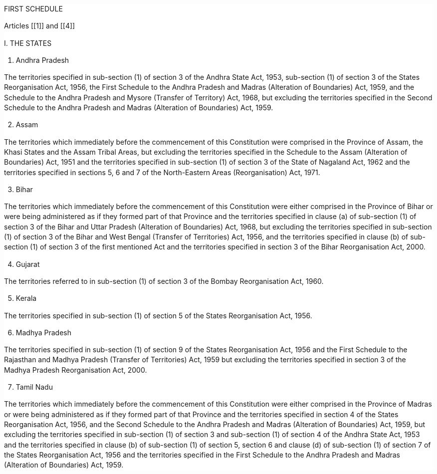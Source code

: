 FIRST SCHEDULE


Articles [[1]] and [[4]]


I. THE STATES



1. Andhra Pradesh

The territories specified in sub-section (1) of section 3 of the Andhra State Act, 1953, sub-section (1) of section 3 of the States Reorganisation Act, 1956, the First Schedule to the Andhra Pradesh and Madras (Alteration of Boundaries) Act, 1959, and the Schedule to the Andhra Pradesh and Mysore (Transfer of Territory) Act, 1968, but excluding the territories specified in the Second Schedule to the Andhra Pradesh and Madras (Alteration of Boundaries) Act, 1959.

2. Assam

The territories which immediately before the commencement of this Constitution were comprised in the Province of Assam, the Khasi States and the Assam Tribal Areas, but excluding the territories specified in the Schedule to the Assam (Alteration of Boundaries) Act, 1951 and the territories specified in sub-section (1) of section 3 of the State of Nagaland Act, 1962 and the territories specified in sections 5, 6 and 7 of the North-Eastern Areas (Reorganisation) Act, 1971.

3. Bihar

The territories which immediately before the commencement of this Constitution were either comprised in the Province of Bihar or were being administered as if they formed part of that Province and the territories specified in clause (a) of sub-section (1) of section 3 of the Bihar and Uttar Pradesh (Alteration of Boundaries) Act, 1968, but excluding the territories specified in sub-section (1) of section 3 of the Bihar and West Bengal (Transfer of Territories) Act, 1956, and the territories specified in clause (b) of sub-section (1) of section 3 of the first mentioned Act and the territories specified in section 3 of the Bihar Reorganisation Act, 2000.

4. Gujarat

The territories referred to in sub-section (1) of section 3 of the Bombay Reorganisation Act, 1960.

5. Kerala

The territories specified in sub-section (1) of section 5 of the States Reorganisation Act, 1956.

6. Madhya Pradesh

The territories specified in sub-section (1) of section 9 of the States Reorganisation Act, 1956 and the First Schedule to the Rajasthan and Madhya Pradesh (Transfer of Territories) Act, 1959 but excluding the territories specified in section 3 of the Madhya Pradesh Reorganisation Act, 2000.

7. Tamil Nadu

The territories which immediately before the commencement of this Constitution were either comprised in the Province of Madras or were being administered as if they formed part of that Province and the territories specified in section 4 of the States Reorganisation Act, 1956, and the Second Schedule to the Andhra Pradesh and Madras (Alteration of Boundaries) Act, 1959, but excluding the territories specified in sub-section (1) of section 3 and sub-section (1) of section 4 of the Andhra State Act, 1953 and the territories specified in clause (b) of sub-section (1) of section 5, section 6 and clause (d) of sub-section (1) of section 7 of the States Reorganisation Act, 1956 and the territories specified in the First Schedule to the Andhra Pradesh and Madras (Alteration of Boundaries) Act, 1959.
